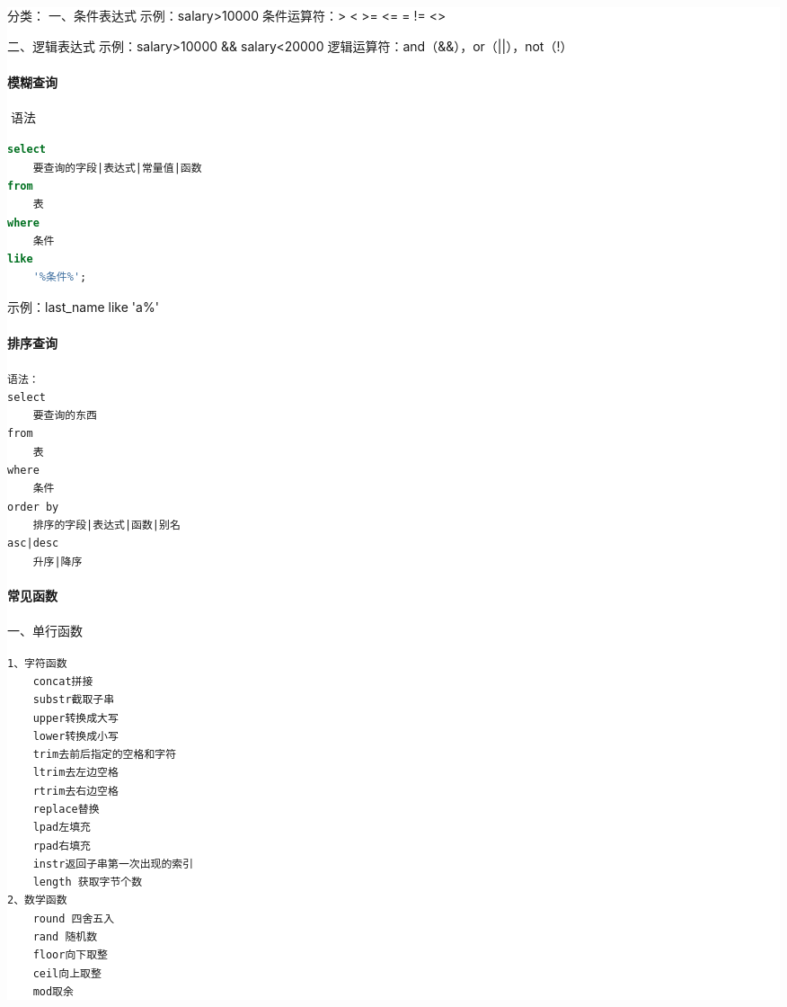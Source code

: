 
分类：
一、条件表达式
	示例：salary>10000
	条件运算符：> < >= <= = != <>

二、逻辑表达式
	示例：salary>10000 && salary<20000
	逻辑运算符：and（&&），or（||），not（!）



#### 模糊查询

​	语法

```sql
select 
	要查询的字段|表达式|常量值|函数
from 
	表
where 
	条件
like
	'%条件%';
```

示例：last_name like 'a%'



#### 排序查询	

```mysql
语法：
select
	要查询的东西
from
	表
where 
	条件
order by 
	排序的字段|表达式|函数|别名 
asc|desc
	升序|降序
```

#### 常见函数

一、单行函数

	1、字符函数
		concat拼接
		substr截取子串
		upper转换成大写
		lower转换成小写
		trim去前后指定的空格和字符
	    ltrim去左边空格
		rtrim去右边空格
	    replace替换
		lpad左填充
	    rpad右填充
		instr返回子串第一次出现的索引
	    length 获取字节个数	
	2、数学函数
		round 四舍五入
		rand 随机数
		floor向下取整
		ceil向上取整
		mod取余